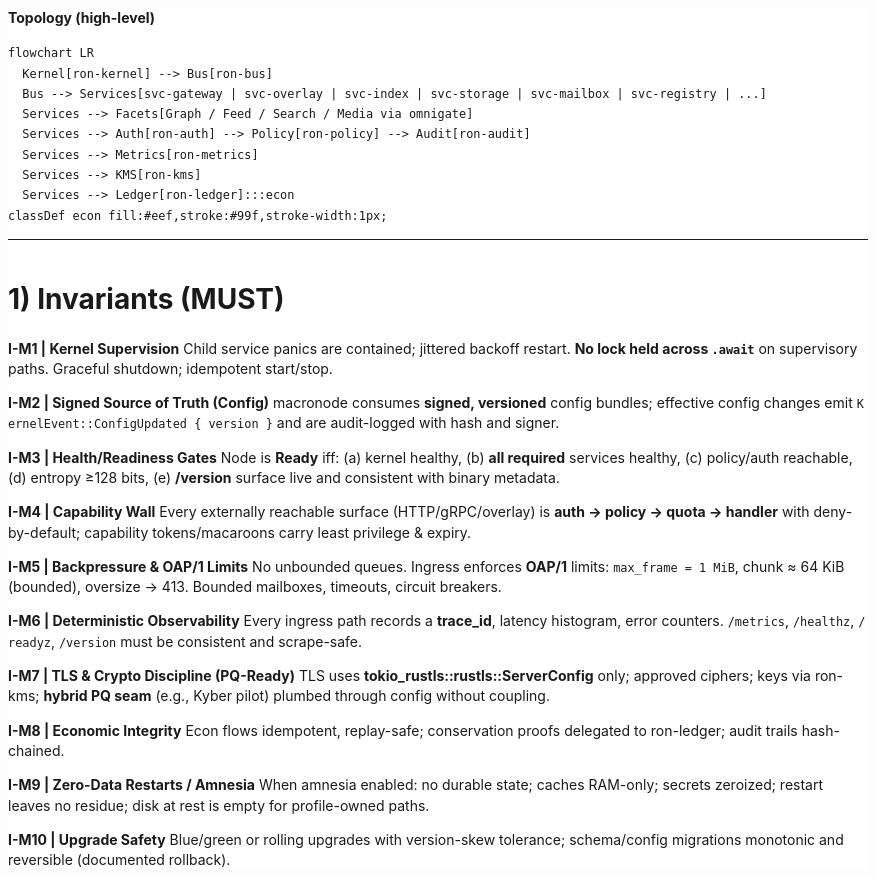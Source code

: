 **Topology (high-level)**

```mermaid
flowchart LR
  Kernel[ron-kernel] --> Bus[ron-bus]
  Bus --> Services[svc-gateway | svc-overlay | svc-index | svc-storage | svc-mailbox | svc-registry | ...]
  Services --> Facets[Graph / Feed / Search / Media via omnigate]
  Services --> Auth[ron-auth] --> Policy[ron-policy] --> Audit[ron-audit]
  Services --> Metrics[ron-metrics]
  Services --> KMS[ron-kms]
  Services --> Ledger[ron-ledger]:::econ
classDef econ fill:#eef,stroke:#99f,stroke-width:1px;
```

---

# 1) Invariants (MUST)

**I-M1 | Kernel Supervision**
Child service panics are contained; jittered backoff restart. **No lock held across `.await`** on supervisory paths. Graceful shutdown; idempotent start/stop.

**I-M2 | Signed Source of Truth (Config)**
macronode consumes **signed, versioned** config bundles; effective config changes emit `KernelEvent::ConfigUpdated { version }` and are audit-logged with hash and signer.

**I-M3 | Health/Readiness Gates**
Node is **Ready** iff: (a) kernel healthy, (b) **all required** services healthy, (c) policy/auth reachable, (d) entropy ≥128 bits, (e) **/version** surface live and consistent with binary metadata.

**I-M4 | Capability Wall**
Every externally reachable surface (HTTP/gRPC/overlay) is **auth → policy → quota → handler** with deny-by-default; capability tokens/macaroons carry least privilege & expiry.

**I-M5 | Backpressure & OAP/1 Limits**
No unbounded queues. Ingress enforces **OAP/1** limits: `max_frame = 1 MiB`, chunk ≈ 64 KiB (bounded), oversize → 413. Bounded mailboxes, timeouts, circuit breakers.

**I-M6 | Deterministic Observability**
Every ingress path records a **trace\_id**, latency histogram, error counters. `/metrics`, `/healthz`, `/readyz`, `/version` must be consistent and scrape-safe.

**I-M7 | TLS & Crypto Discipline (PQ-Ready)**
TLS uses **tokio\_rustls::rustls::ServerConfig** only; approved ciphers; keys via ron-kms; **hybrid PQ seam** (e.g., Kyber pilot) plumbed through config without coupling.

**I-M8 | Economic Integrity**
Econ flows idempotent, replay-safe; conservation proofs delegated to ron-ledger; audit trails hash-chained.

**I-M9 | Zero-Data Restarts / Amnesia**
When amnesia enabled: no durable state; caches RAM-only; secrets zeroized; restart leaves no residue; disk at rest is empty for profile-owned paths.

**I-M10 | Upgrade Safety**
Blue/green or rolling upgrades with version-skew tolerance; schema/config migrations monotonic and reversible (documented rollback).
